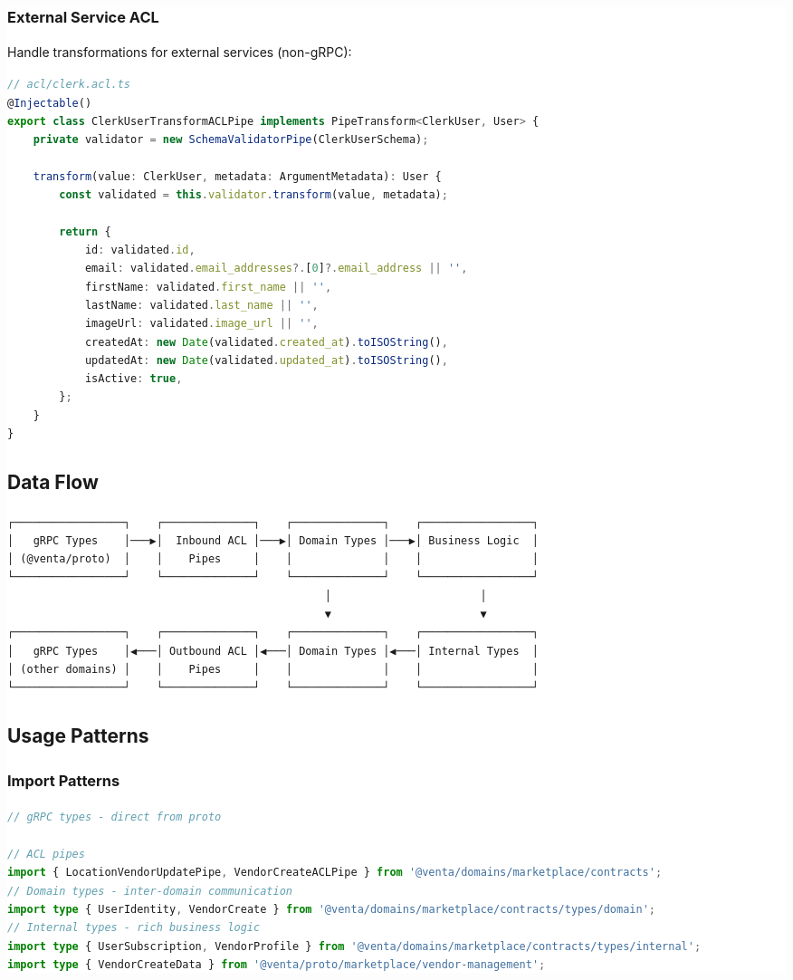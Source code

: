 ### External Service ACL

Handle transformations for external services (non-gRPC):

```typescript
// acl/clerk.acl.ts
@Injectable()
export class ClerkUserTransformACLPipe implements PipeTransform<ClerkUser, User> {
	private validator = new SchemaValidatorPipe(ClerkUserSchema);

	transform(value: ClerkUser, metadata: ArgumentMetadata): User {
		const validated = this.validator.transform(value, metadata);

		return {
			id: validated.id,
			email: validated.email_addresses?.[0]?.email_address || '',
			firstName: validated.first_name || '',
			lastName: validated.last_name || '',
			imageUrl: validated.image_url || '',
			createdAt: new Date(validated.created_at).toISOString(),
			updatedAt: new Date(validated.updated_at).toISOString(),
			isActive: true,
		};
	}
}
```

## Data Flow

```
┌─────────────────┐    ┌──────────────┐    ┌──────────────┐    ┌─────────────────┐
│   gRPC Types    │───▶│  Inbound ACL │───▶│ Domain Types │───▶│ Business Logic  │
│ (@venta/proto)  │    │    Pipes     │    │              │    │                 │
└─────────────────┘    └──────────────┘    └──────────────┘    └─────────────────┘
                                                 │                       │
                                                 ▼                       ▼
┌─────────────────┐    ┌──────────────┐    ┌──────────────┐    ┌─────────────────┐
│   gRPC Types    │◀───│ Outbound ACL │◀───│ Domain Types │◀───│ Internal Types  │
│ (other domains) │    │    Pipes     │    │              │    │                 │
└─────────────────┘    └──────────────┘    └──────────────┘    └─────────────────┘
```

## Usage Patterns

### Import Patterns

```typescript
// gRPC types - direct from proto

// ACL pipes
import { LocationVendorUpdatePipe, VendorCreateACLPipe } from '@venta/domains/marketplace/contracts';
// Domain types - inter-domain communication
import type { UserIdentity, VendorCreate } from '@venta/domains/marketplace/contracts/types/domain';
// Internal types - rich business logic
import type { UserSubscription, VendorProfile } from '@venta/domains/marketplace/contracts/types/internal';
import type { VendorCreateData } from '@venta/proto/marketplace/vendor-management';
```
